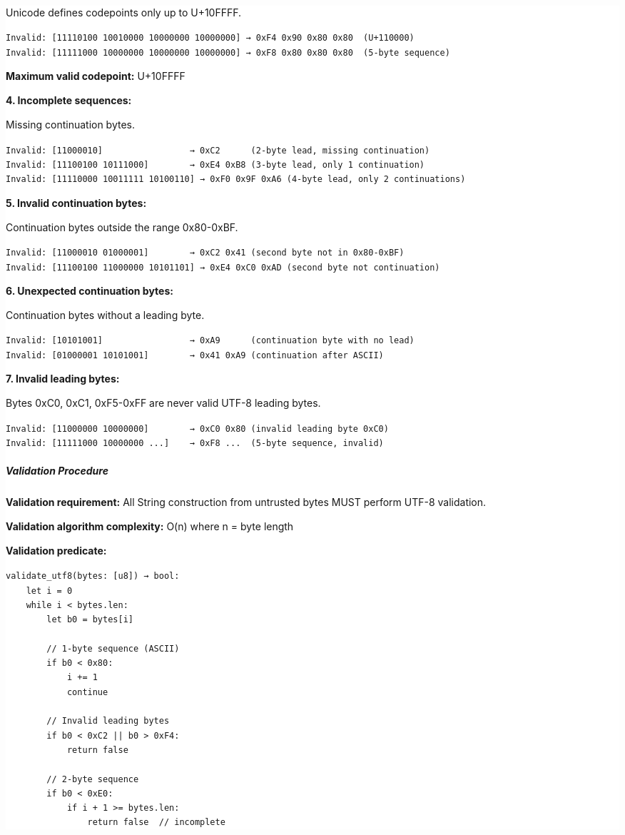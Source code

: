 Unicode defines codepoints only up to U+10FFFF.

```
Invalid: [11110100 10010000 10000000 10000000] → 0xF4 0x90 0x80 0x80  (U+110000)
Invalid: [11111000 10000000 10000000 10000000] → 0xF8 0x80 0x80 0x80  (5-byte sequence)
```

**Maximum valid codepoint:** U+10FFFF

**4. Incomplete sequences:**

Missing continuation bytes.

```
Invalid: [11000010]                 → 0xC2      (2-byte lead, missing continuation)
Invalid: [11100100 10111000]        → 0xE4 0xB8 (3-byte lead, only 1 continuation)
Invalid: [11110000 10011111 10100110] → 0xF0 0x9F 0xA6 (4-byte lead, only 2 continuations)
```

**5. Invalid continuation bytes:**

Continuation bytes outside the range 0x80-0xBF.

```
Invalid: [11000010 01000001]        → 0xC2 0x41 (second byte not in 0x80-0xBF)
Invalid: [11100100 11000000 10101101] → 0xE4 0xC0 0xAD (second byte not continuation)
```

**6. Unexpected continuation bytes:**

Continuation bytes without a leading byte.

```
Invalid: [10101001]                 → 0xA9      (continuation byte with no lead)
Invalid: [01000001 10101001]        → 0x41 0xA9 (continuation after ASCII)
```

**7. Invalid leading bytes:**

Bytes 0xC0, 0xC1, 0xF5-0xFF are never valid UTF-8 leading bytes.

```
Invalid: [11000000 10000000]        → 0xC0 0x80 (invalid leading byte 0xC0)
Invalid: [11111000 10000000 ...]    → 0xF8 ...  (5-byte sequence, invalid)
```

##### Validation Procedure

**Validation requirement:** All String construction from untrusted bytes MUST perform UTF-8 validation.

**Validation algorithm complexity:** O(n) where n = byte length

**Validation predicate:**

```
validate_utf8(bytes: [u8]) → bool:
    let i = 0
    while i < bytes.len:
        let b0 = bytes[i]

        // 1-byte sequence (ASCII)
        if b0 < 0x80:
            i += 1
            continue

        // Invalid leading bytes
        if b0 < 0xC2 || b0 > 0xF4:
            return false

        // 2-byte sequence
        if b0 < 0xE0:
            if i + 1 >= bytes.len:
                return false  // incomplete
```